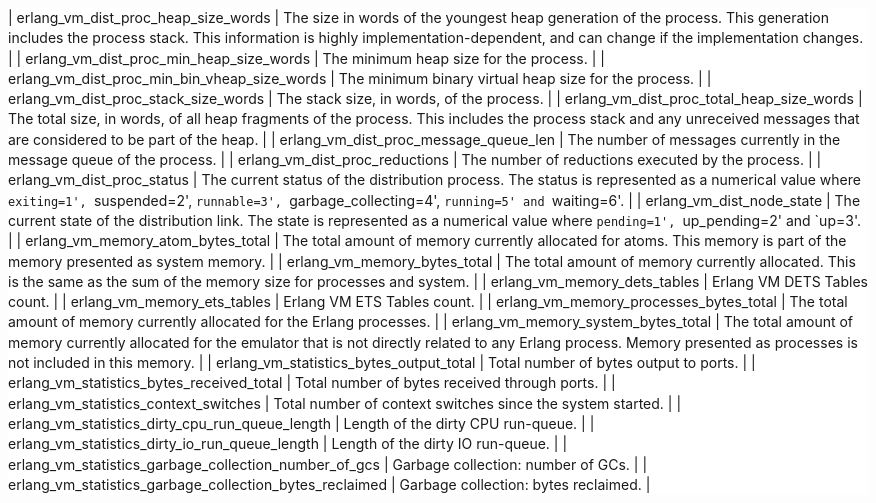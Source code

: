 | erlang_vm_dist_proc_heap_size_words                     | The size in words of the youngest heap generation of the process. This generation includes the process stack. This information is highly implementation-dependent, and can change if the implementation changes. |
| erlang_vm_dist_proc_min_heap_size_words                 | The minimum heap size for the process.                                                                                                                                                                           |
| erlang_vm_dist_proc_min_bin_vheap_size_words            | The minimum binary virtual heap size for the process.                                                                                                                                                            |
| erlang_vm_dist_proc_stack_size_words                    | The stack size, in words, of the process.                                                                                                                                                                        |
| erlang_vm_dist_proc_total_heap_size_words               | The total size, in words, of all heap fragments of the process. This includes the process stack and any unreceived messages that are considered to be part of the heap.                                          |
| erlang_vm_dist_proc_message_queue_len                   | The number of messages currently in the message queue of the process.                                                                                                                                            |
| erlang_vm_dist_proc_reductions                          | The number of reductions executed by the process.                                                                                                                                                                |
| erlang_vm_dist_proc_status                              | The current status of the distribution process. The status is represented as a numerical value where `exiting=1', `suspended=2', `runnable=3', `garbage_collecting=4', `running=5' and `waiting=6'.              |
| erlang_vm_dist_node_state                               | The current state of the distribution link. The state is represented as a numerical value where `pending=1', `up_pending=2' and `up=3'.                                                                          |
| erlang_vm_memory_atom_bytes_total                       | The total amount of memory currently allocated for atoms. This memory is part of the memory presented as system memory.                                                                                          |
| erlang_vm_memory_bytes_total                            | The total amount of memory currently allocated. This is the same as the sum of the memory size for processes and system.                                                                                         |
| erlang_vm_memory_dets_tables                            | Erlang VM DETS Tables count.                                                                                                                                                                                     |
| erlang_vm_memory_ets_tables                             | Erlang VM ETS Tables count.                                                                                                                                                                                      |
| erlang_vm_memory_processes_bytes_total                  | The total amount of memory currently allocated for the Erlang processes.                                                                                                                                         |
| erlang_vm_memory_system_bytes_total                     | The total amount of memory currently allocated for the emulator that is not directly related to any Erlang process. Memory presented as processes is not included in this memory.                                |
| erlang_vm_statistics_bytes_output_total                 | Total number of bytes output to ports.                                                                                                                                                                           |
| erlang_vm_statistics_bytes_received_total               | Total number of bytes received through ports.                                                                                                                                                                    |
| erlang_vm_statistics_context_switches                   | Total number of context switches since the system started.                                                                                                                                                       |
| erlang_vm_statistics_dirty_cpu_run_queue_length         | Length of the dirty CPU run-queue.                                                                                                                                                                               |
| erlang_vm_statistics_dirty_io_run_queue_length          | Length of the dirty IO run-queue.                                                                                                                                                                                |
| erlang_vm_statistics_garbage_collection_number_of_gcs   | Garbage collection: number of GCs.                                                                                                                                                                               |
| erlang_vm_statistics_garbage_collection_bytes_reclaimed | Garbage collection: bytes reclaimed.                                                                                                                                                                             |